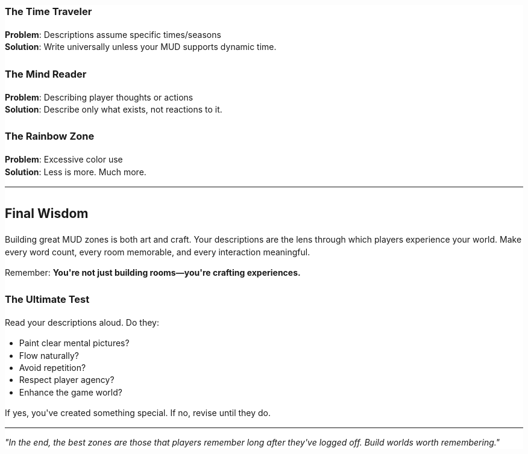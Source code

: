 ### The Time Traveler
**Problem**: Descriptions assume specific times/seasons  
**Solution**: Write universally unless your MUD supports dynamic time.

### The Mind Reader
**Problem**: Describing player thoughts or actions  
**Solution**: Describe only what exists, not reactions to it.

### The Rainbow Zone
**Problem**: Excessive color use  
**Solution**: Less is more. Much more.

---

## Final Wisdom

Building great MUD zones is both art and craft. Your descriptions are the lens through which players experience your world. Make every word count, every room memorable, and every interaction meaningful.

Remember: **You're not just building rooms—you're crafting experiences.**

### The Ultimate Test

Read your descriptions aloud. Do they:
- Paint clear mental pictures?
- Flow naturally?
- Avoid repetition?
- Respect player agency?
- Enhance the game world?

If yes, you've created something special. If no, revise until they do.

---

*"In the end, the best zones are those that players remember long after they've logged off. Build worlds worth remembering."*